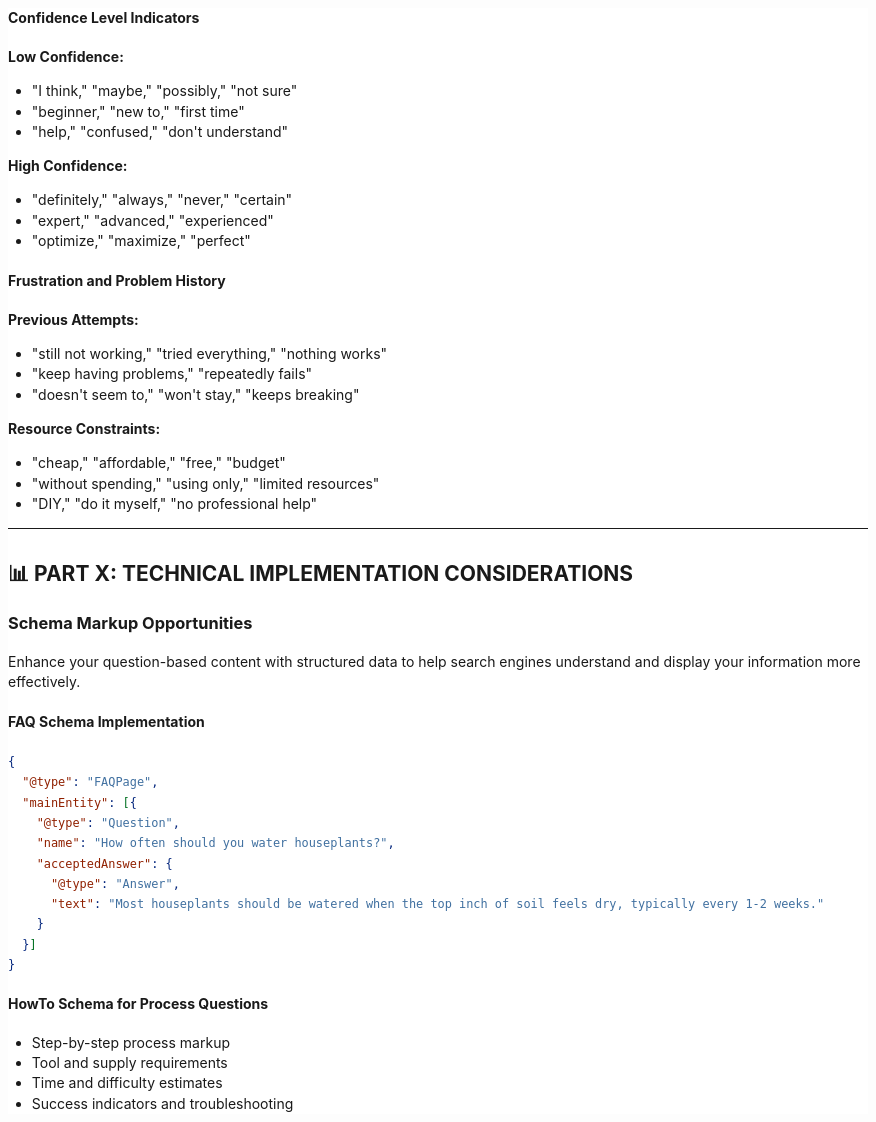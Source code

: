 #### **Confidence Level Indicators**

**Low Confidence:**
- "I think," "maybe," "possibly," "not sure"
- "beginner," "new to," "first time"
- "help," "confused," "don't understand"

**High Confidence:**
- "definitely," "always," "never," "certain"
- "expert," "advanced," "experienced"
- "optimize," "maximize," "perfect"

#### **Frustration and Problem History**

**Previous Attempts:**
- "still not working," "tried everything," "nothing works"
- "keep having problems," "repeatedly fails"
- "doesn't seem to," "won't stay," "keeps breaking"

**Resource Constraints:**
- "cheap," "affordable," "free," "budget"
- "without spending," "using only," "limited resources"
- "DIY," "do it myself," "no professional help"

---

## 📊 **PART X: TECHNICAL IMPLEMENTATION CONSIDERATIONS**

### **Schema Markup Opportunities**

Enhance your question-based content with structured data to help search engines understand and display your information more effectively.

#### **FAQ Schema Implementation**

```json
{
  "@type": "FAQPage",
  "mainEntity": [{
    "@type": "Question",
    "name": "How often should you water houseplants?",
    "acceptedAnswer": {
      "@type": "Answer",
      "text": "Most houseplants should be watered when the top inch of soil feels dry, typically every 1-2 weeks."
    }
  }]
}
```

#### **HowTo Schema for Process Questions**

- Step-by-step process markup
- Tool and supply requirements
- Time and difficulty estimates
- Success indicators and troubleshooting
